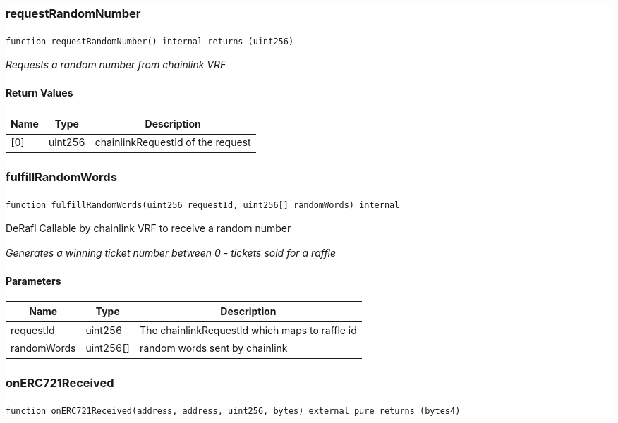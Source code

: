 ### requestRandomNumber

```solidity
function requestRandomNumber() internal returns (uint256)
```

_Requests a random number from chainlink VRF_

#### Return Values

| Name | Type | Description |
| ---- | ---- | ----------- |
| [0] | uint256 | chainlinkRequestId of the request |

### fulfillRandomWords

```solidity
function fulfillRandomWords(uint256 requestId, uint256[] randomWords) internal
```

DeRafl Callable by chainlink VRF to receive a random number

_Generates a winning ticket number between 0 - tickets sold for a raffle_

#### Parameters

| Name | Type | Description |
| ---- | ---- | ----------- |
| requestId | uint256 | The chainlinkRequestId which maps to raffle id |
| randomWords | uint256[] | random words sent by chainlink |

### onERC721Received

```solidity
function onERC721Received(address, address, uint256, bytes) external pure returns (bytes4)
```

